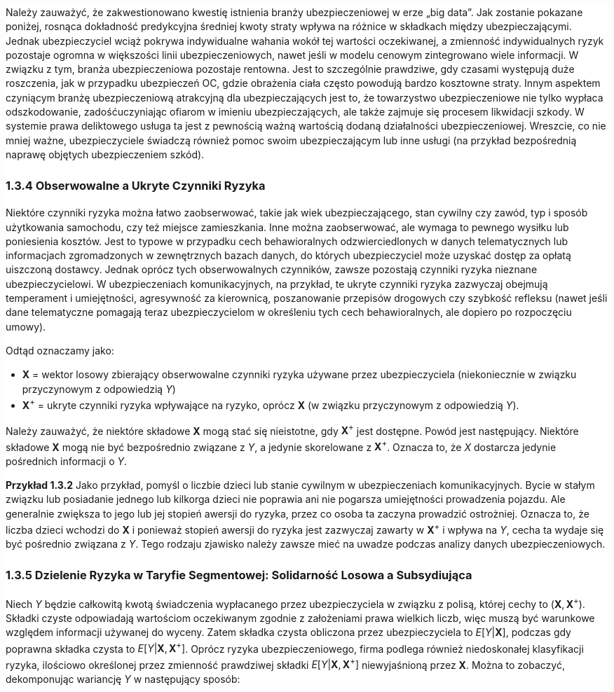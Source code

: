 Należy zauważyć, że zakwestionowano kwestię istnienia branży ubezpieczeniowej w erze „big data”. Jak zostanie pokazane poniżej, rosnąca dokładność predykcyjna średniej kwoty straty wpływa na różnice w składkach między ubezpieczającymi. Jednak ubezpieczyciel wciąż pokrywa indywidualne wahania wokół tej wartości oczekiwanej, a zmienność indywidualnych ryzyk pozostaje ogromna w większości linii ubezpieczeniowych, nawet jeśli w modelu cenowym zintegrowano wiele informacji. W związku z tym, branża ubezpieczeniowa pozostaje rentowna. Jest to szczególnie prawdziwe, gdy czasami występują duże roszczenia, jak w przypadku ubezpieczeń OC, gdzie obrażenia ciała często powodują bardzo kosztowne straty. Innym aspektem czyniącym branżę ubezpieczeniową atrakcyjną dla ubezpieczających jest to, że towarzystwo ubezpieczeniowe nie tylko wypłaca odszkodowanie, zadośćuczyniając ofiarom w imieniu ubezpieczających, ale także zajmuje się procesem likwidacji szkody. W systemie prawa deliktowego usługa ta jest z pewnością ważną wartością dodaną działalności ubezpieczeniowej. Wreszcie, co nie mniej ważne, ubezpieczyciele świadczą również pomoc swoim ubezpieczającym lub inne usługi (na przykład bezpośrednią naprawę objętych ubezpieczeniem szkód).

### 1.3.4 Obserwowalne a Ukryte Czynniki Ryzyka

Niektóre czynniki ryzyka można łatwo zaobserwować, takie jak wiek ubezpieczającego, stan cywilny czy zawód, typ i sposób użytkowania samochodu, czy też miejsce zamieszkania. Inne można zaobserwować, ale wymaga to pewnego wysiłku lub poniesienia kosztów. Jest to typowe w przypadku cech behawioralnych odzwierciedlonych w danych telematycznych lub informacjach zgromadzonych w zewnętrznych bazach danych, do których ubezpieczyciel może uzyskać dostęp za opłatą uiszczoną dostawcy. Jednak oprócz tych obserwowalnych czynników, zawsze pozostają czynniki ryzyka nieznane ubezpieczycielowi. W ubezpieczeniach komunikacyjnych, na przykład, te ukryte czynniki ryzyka zazwyczaj obejmują temperament i umiejętności, agresywność za kierownicą, poszanowanie przepisów drogowych czy szybkość refleksu (nawet jeśli dane telematyczne pomagają teraz ubezpieczycielom w określeniu tych cech behawioralnych, ale dopiero po rozpoczęciu umowy). 

Odtąd oznaczamy jako:
* $\boldsymbol{X}$ = wektor losowy zbierający obserwowalne czynniki ryzyka używane przez ubezpieczyciela (niekoniecznie w związku przyczynowym z odpowiedzią $Y$)
* $\boldsymbol{X}^+$ = ukryte czynniki ryzyka wpływające na ryzyko, oprócz $\boldsymbol{X}$ (w związku przyczynowym z odpowiedzią $Y$).

Należy zauważyć, że niektóre składowe $\boldsymbol{X}$ mogą stać się nieistotne, gdy $\boldsymbol{X}^+$ jest dostępne. Powód jest następujący. Niektóre składowe $\boldsymbol{X}$ mogą nie być bezpośrednio związane z $Y$, a jedynie skorelowane z $\boldsymbol{X}^+$. Oznacza to, że $X$ dostarcza jedynie pośrednich informacji o $Y$.

**Przykład 1.3.2** Jako przykład, pomyśl o liczbie dzieci lub stanie cywilnym w ubezpieczeniach komunikacyjnych. Bycie w stałym związku lub posiadanie jednego lub kilkorga dzieci nie poprawia ani nie pogarsza umiejętności prowadzenia pojazdu. Ale generalnie zwiększa to jego lub jej stopień awersji do ryzyka, przez co osoba ta zaczyna prowadzić ostrożniej. Oznacza to, że liczba dzieci wchodzi do $\boldsymbol{X}$ i ponieważ stopień awersji do ryzyka jest zazwyczaj zawarty w $\boldsymbol{X}^+$ i wpływa na $Y$, cecha ta wydaje się być pośrednio związana z $Y$. Tego rodzaju zjawisko należy zawsze mieć na uwadze podczas analizy danych ubezpieczeniowych.

### 1.3.5 Dzielenie Ryzyka w Taryfie Segmentowej: Solidarność Losowa a Subsydiująca

Niech $Y$ będzie całkowitą kwotą świadczenia wypłacanego przez ubezpieczyciela w związku z polisą, której cechy to $(\boldsymbol{X}, \boldsymbol{\boldsymbol{X}}^+)$. Składki czyste odpowiadają wartościom oczekiwanym zgodnie z założeniami prawa wielkich liczb, więc muszą być warunkowe względem informacji używanej do wyceny. Zatem składka czysta obliczona przez ubezpieczyciela to $E[Y|\boldsymbol{X}]$, podczas gdy poprawna składka czysta to $E[Y|\boldsymbol{X}, \boldsymbol{X}^+]$. Oprócz ryzyka ubezpieczeniowego, firma podlega również niedoskonałej klasyfikacji ryzyka, ilościowo określonej przez zmienność prawdziwej składki $E[Y|\boldsymbol{X}, \boldsymbol{X}^+]$ niewyjaśnioną przez $\boldsymbol{X}$. Można to zobaczyć, dekomponując wariancję $Y$ w następujący sposób:
